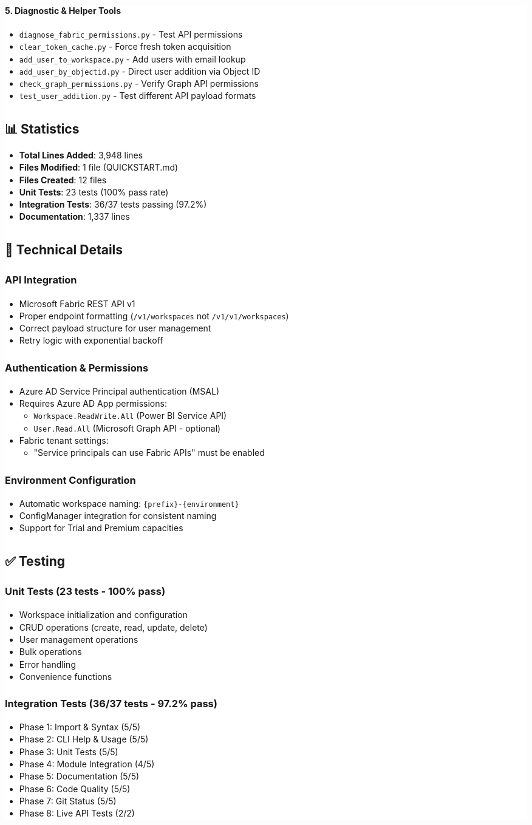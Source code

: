 #### 5. Diagnostic & Helper Tools
- `diagnose_fabric_permissions.py` - Test API permissions
- `clear_token_cache.py` - Force fresh token acquisition
- `add_user_to_workspace.py` - Add users with email lookup
- `add_user_by_objectid.py` - Direct user addition via Object ID
- `check_graph_permissions.py` - Verify Graph API permissions
- `test_user_addition.py` - Test different API payload formats

## 📊 Statistics

- **Total Lines Added**: 3,948 lines
- **Files Modified**: 1 file (QUICKSTART.md)
- **Files Created**: 12 files
- **Unit Tests**: 23 tests (100% pass rate)
- **Integration Tests**: 36/37 tests passing (97.2%)
- **Documentation**: 1,337 lines

## 🔧 Technical Details

### API Integration
- Microsoft Fabric REST API v1
- Proper endpoint formatting (`/v1/workspaces` not `/v1/v1/workspaces`)
- Correct payload structure for user management
- Retry logic with exponential backoff

### Authentication & Permissions
- Azure AD Service Principal authentication (MSAL)
- Requires Azure AD App permissions:
  - `Workspace.ReadWrite.All` (Power BI Service API)
  - `User.Read.All` (Microsoft Graph API - optional)
- Fabric tenant settings:
  - "Service principals can use Fabric APIs" must be enabled

### Environment Configuration
- Automatic workspace naming: `{prefix}-{environment}`
- ConfigManager integration for consistent naming
- Support for Trial and Premium capacities

## ✅ Testing

### Unit Tests (23 tests - 100% pass)
- Workspace initialization and configuration
- CRUD operations (create, read, update, delete)
- User management operations
- Bulk operations
- Error handling
- Convenience functions

### Integration Tests (36/37 tests - 97.2% pass)
- Phase 1: Import & Syntax (5/5)
- Phase 2: CLI Help & Usage (5/5)
- Phase 3: Unit Tests (5/5)
- Phase 4: Module Integration (4/5)
- Phase 5: Documentation (5/5)
- Phase 6: Code Quality (5/5)
- Phase 7: Git Status (5/5)
- Phase 8: Live API Tests (2/2)
